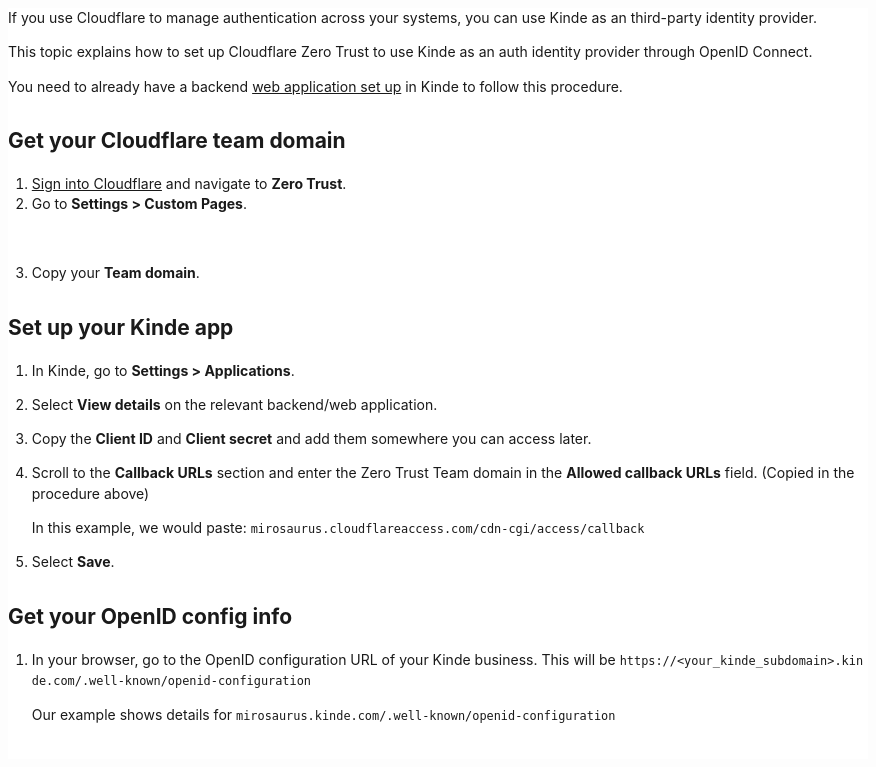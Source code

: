 
If you use Cloudflare to manage authentication across your systems, you can use Kinde as an third-party identity provider.

This topic explains how to set up Cloudflare Zero Trust to use Kinde as an auth identity provider through OpenID Connect.

You need to already have a backend [web application set up](/build/applications/add-and-manage-applications/) in Kinde to follow this procedure.

## Get your Cloudflare team domain

1. [Sign into Cloudflare](https://dash.cloudflare.com/) and navigate to **Zero Trust**.
2. Go to **Settings > Custom Pages**.

<img
  src="https://imagedelivery.net/skPPZTHzSlcslvHjesZQcQ/9b73e4d9-5478-44f7-a917-8324c529d100/public"
  alt=""
  width="672px"
  height="auto"
  fetchpriority="low"
  loading="lazy"
  decoding="async"
/>

3. Copy your **Team domain**.

## Set up your Kinde app

1. In Kinde, go to **Settings > Applications**.
2. Select **View details** on the relevant backend/web application.
3. Copy the **Client ID** and **Client secret** and add them somewhere you can access later.
4. Scroll to the **Callback URLs** section and enter the Zero Trust Team domain in the **Allowed callback URLs** field. (Copied in the procedure above)

   In this example, we would paste: `mirosaurus.cloudflareaccess.com/cdn-cgi/access/callback`

5. Select **Save**.

## Get your OpenID config info

1. In your browser, go to the OpenID configuration URL of your Kinde business. This will be `https://<your_kinde_subdomain>.kinde.com/.well-known/openid-configuration`

   Our example shows details for `mirosaurus.kinde.com/.well-known/openid-configuration`

<img
  src="https://imagedelivery.net/skPPZTHzSlcslvHjesZQcQ/8e82dc48-a516-42c7-2a41-0bfea682a600/public"
  alt=""
  width="672px"
  height="auto"
  fetchpriority="low"
  loading="lazy"
  decoding="async"
/>

